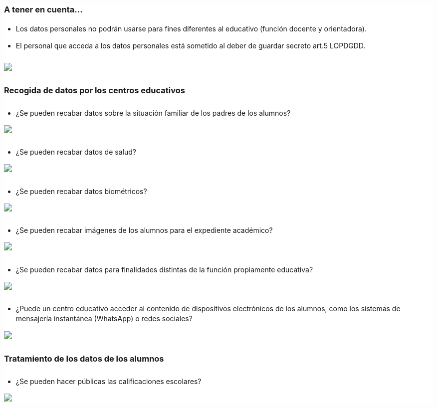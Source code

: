### A tener en cuenta...
- Los datos personales no podrán usarse para fines diferentes al educativo (función docente y orientadora).

- El personal que acceda a los datos personales está sometido al deber de guardar secreto art.5 LOPDGDD.


### 
<img class="r-stretch" style="text-align: center" src="assets/LOPD1.png">


### Recogida de datos por los centros educativos


### 
- ¿Se pueden recabar datos sobre la situación familiar de los padres de los alumnos?
<img class="r-stretch" style="text-align: center" src="assets/recogidaI.png">


###
- ¿Se pueden recabar datos de salud?
<img class="r-stretch" style="text-align: center" src="assets/recogidaII.png">


###
- ¿Se pueden recabar datos biométricos?
<img class="r-stretch" style="text-align: center" src="assets/recogidaIII.png">



### 
- ¿Se pueden recabar imágenes de los alumnos para el expediente académico?
<img class="r-stretch" style="text-align: center" src="assets/recogidaIV.png">


###
- ¿Se pueden recabar datos para finalidades distintas de la función propiamente
educativa? 
<img class="r-stretch" style="text-align: center" src="assets/recogidaV.png">


### 
- ¿Puede un centro educativo acceder al contenido de dispositivos electrónicos de los alumnos, como los sistemas de mensajería instantánea (WhatsApp) o redes sociales?
<img class="r-stretch" style="text-align: center" src="assets/whatsapp.png">


### Tratamiento de los datos de los alumnos


###
- ¿Se pueden hacer públicas las calificaciones escolares?

<img class="r-stretch" style="text-align: center" src="assets/calificaciones.png">
